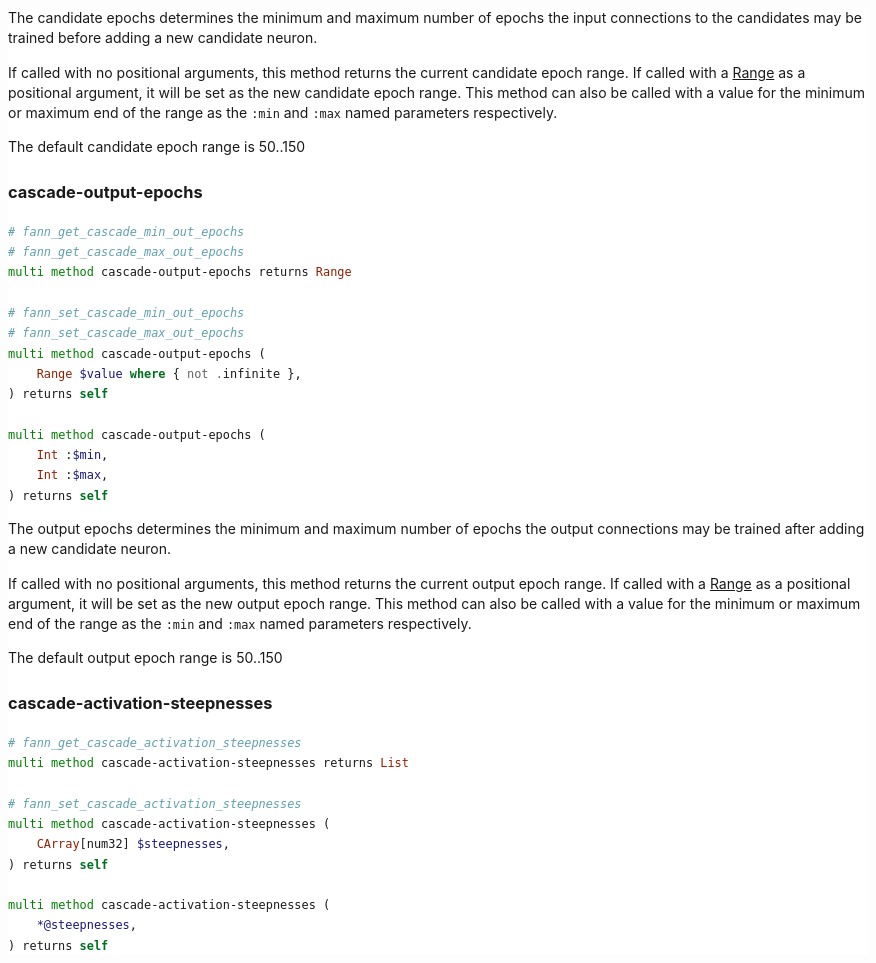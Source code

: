 The candidate epochs determines the minimum and maximum number of epochs the
input connections to the candidates may be trained before adding a new
candidate neuron.

If called with no positional arguments, this method returns the current
candidate epoch range. If called with a [Range] as a positional argument, it will
be set as the new candidate epoch range. This method can also be called with
a value for the minimum or maximum end of the range as the `:min` and `:max`
named parameters respectively.

The default candidate epoch range is 50..150

### cascade-output-epochs

``` raku
# fann_get_cascade_min_out_epochs
# fann_get_cascade_max_out_epochs
multi method cascade-output-epochs returns Range

# fann_set_cascade_min_out_epochs
# fann_set_cascade_max_out_epochs
multi method cascade-output-epochs (
    Range $value where { not .infinite },
) returns self

multi method cascade-output-epochs (
    Int :$min,
    Int :$max,
) returns self
```

The output epochs determines the minimum and maximum number of epochs the
output connections may be trained after adding a new candidate neuron.

If called with no positional arguments, this method returns the current
output epoch range. If called with a [Range] as a positional argument, it will
be set as the new output epoch range. This method can also be called with
a value for the minimum or maximum end of the range as the `:min` and `:max`
named parameters respectively.

The default output epoch range is 50..150

### cascade-activation-steepnesses

``` raku
# fann_get_cascade_activation_steepnesses
multi method cascade-activation-steepnesses returns List

# fann_set_cascade_activation_steepnesses
multi method cascade-activation-steepnesses (
    CArray[num32] $steepnesses,
) returns self

multi method cascade-activation-steepnesses (
    *@steepnesses,
) returns self
```


[Array]: https://docs.raku.org/type/Array
[CArray]: https://docs.raku.org/language/nativecall#Arrays
[Callable]: https://docs.raku.org/type/Callable
[False]: https://docs.raku.org/type/Bool
[IO::Path]: https://docs.raku.org/type/IO::Path
[Int]: https://docs.raku.org/type/Int
[List]: https://docs.raku.org/type/List
[Num]: https://docs.raku.org/type/Num
[Range]: https://docs.raku.org/type/Range
[SARPROP]: http://citeseerx.ist.psu.edu/viewdoc/download?doi=10.1.1.47.8197&rep=rep1&type=pdf
[True]: https://docs.raku.org/type/Bool